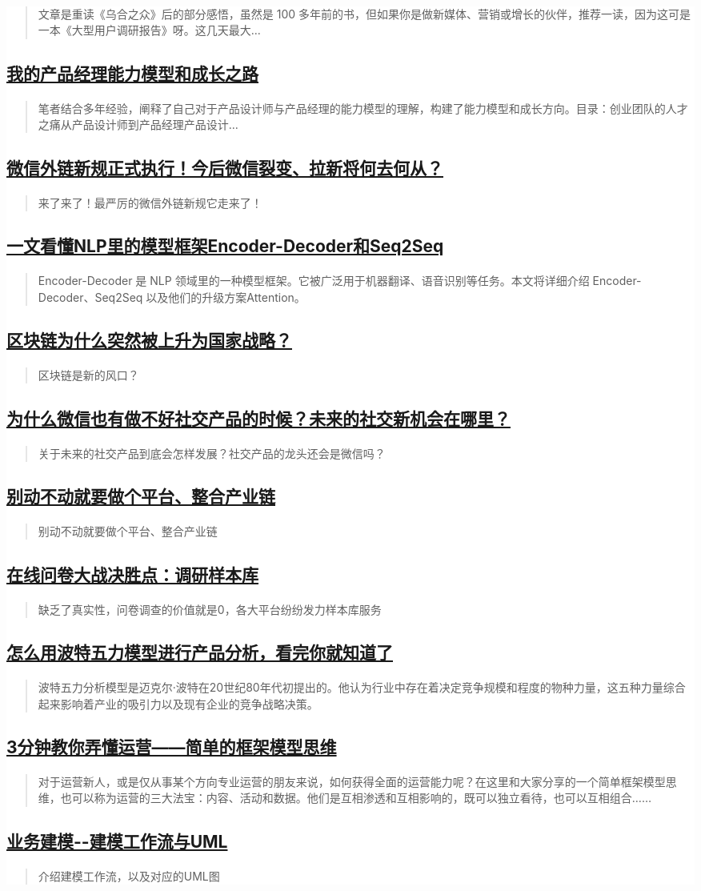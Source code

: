  > 文章是重读《乌合之众》后的部分感悟，虽然是 100 多年前的书，但如果你是做新媒体、营销或增长的伙伴，推荐一读，因为这可是一本《大型用户调研报告》呀。这几天最大...
 ## [我的产品经理能力模型和成长之路](http://www.woshipm.com/pmd/3024508.html)
 > 笔者结合多年经验，阐释了自己对于产品设计师与产品经理的能力模型的理解，构建了能力模型和成长方向。目录：创业团队的人才之痛从产品设计师到产品经理产品设计...
 ## [微信外链新规正式执行！今后微信裂变、拉新将何去何从？](http://www.chanpin100.com/article/109866)
 > 来了来了！最严厉的微信外链新规它走来了！
 ## [一文看懂NLP里的模型框架Encoder-Decoder和Seq2Seq](http://www.chanpin100.com/article/109864)
 > Encoder-Decoder 是 NLP 领域里的一种模型框架。它被广泛用于机器翻译、语音识别等任务。本文将详细介绍 Encoder-Decoder、Seq2Seq 以及他们的升级方案Attention。
 ## [区块链为什么突然被上升为国家战略？](http://www.chanpin100.com/article/109863)
 > 区块链是新的风口？
 ## [为什么微信也有做不好社交产品的时候？未来的社交新机会在哪里？](http://www.chanpin100.com/article/109862)
 > 关于未来的社交产品到底会怎样发展？社交产品的龙头还会是微信吗？
 ## [别动不动就要做个平台、整合产业链](http://www.chanpin100.com/article/109860)
 > 别动不动就要做个平台、整合产业链
 ## [在线问卷大战决胜点：调研样本库](http://www.chanpin100.com/article/109859)
 > 缺乏了真实性，问卷调查的价值就是0，各大平台纷纷发力样本库服务
 ## [怎么用波特五力模型进行产品分析，看完你就知道了](http://www.chanpin100.com/article/109857)
 > 波特五力分析模型是迈克尔·波特在20世纪80年代初提出的。他认为行业中存在着决定竞争规模和程度的物种力量，这五种力量综合起来影响着产业的吸引力以及现有企业的竞争战略决策。
 ## [3分钟教你弄懂运营——简单的框架模型思维](http://www.chanpin100.com/article/109856)
 > 对于运营新人，或是仅从事某个方向专业运营的朋友来说，如何获得全面的运营能力呢？在这里和大家分享的一个简单框架模型思维，也可以称为运营的三大法宝：内容、活动和数据。他们是互相渗透和互相影响的，既可以独立看待，也可以互相组合……
 ## [业务建模--建模工作流与UML](http://www.chanpin100.com/article/109854)
 > 介绍建模工作流，以及对应的UML图

    